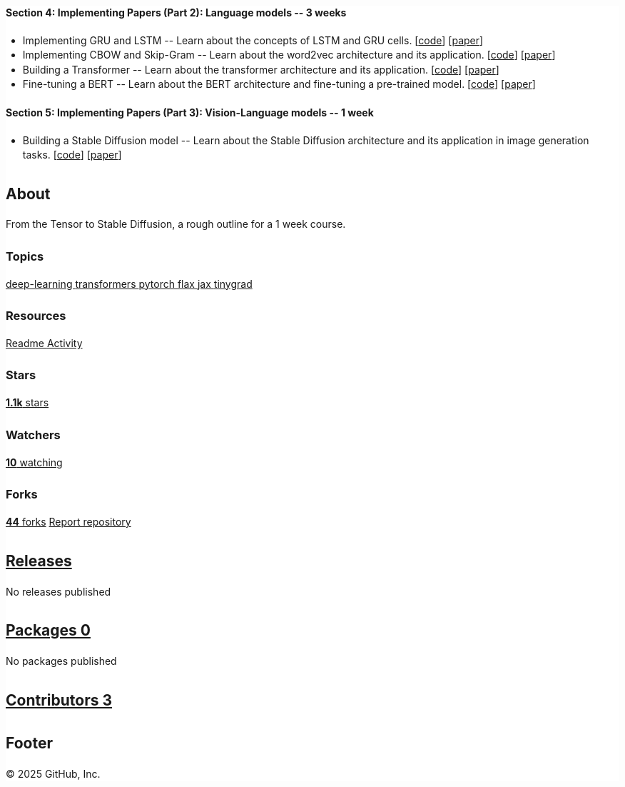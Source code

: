 
#### Section 4: Implementing Papers (Part 2): Language models -- 3 weeks
[](https://github.com/jla524/fromthetensor#section-4-implementing-papers-part-2-language-models----3-weeks)
  * Implementing GRU and LSTM -- Learn about the concepts of LSTM and GRU cells. [[code](https://github.com/jla524/fromthetensor/blob/main/examples/gru_lstm.ipynb)] [[paper](https://arxiv.org/abs/1412.3555)]
  * Implementing CBOW and Skip-Gram -- Learn about the word2vec architecture and its application. [[code](https://github.com/jla524/fromthetensor/blob/main/examples/cbow_skipgram.ipynb)] [[paper](https://arxiv.org/abs/1301.3781)]
  * Building a Transformer -- Learn about the transformer architecture and its application. [[code](https://github.com/jla524/fromthetensor/blob/main/examples/transformer.ipynb)] [[paper](https://arxiv.org/abs/1706.03762)]
  * Fine-tuning a BERT -- Learn about the BERT architecture and fine-tuning a pre-trained model. [[code](https://github.com/jla524/fromthetensor/blob/main/examples/bert.ipynb)] [[paper](https://arxiv.org/abs/1810.04805)]


#### Section 5: Implementing Papers (Part 3): Vision-Language models -- 1 week
[](https://github.com/jla524/fromthetensor#section-5-implementing-papers-part-3-vision-language-models----1-week)
  * Building a Stable Diffusion model -- Learn about the Stable Diffusion architecture and its application in image generation tasks. [[code](https://github.com/jla524/fromthetensor/blob/main/examples/stable_diffusion.ipynb)] [[paper](https://arxiv.org/abs/2112.10752)]


## About
From the Tensor to Stable Diffusion, a rough outline for a 1 week course. 
### Topics
[ deep-learning ](https://github.com/topics/deep-learning "Topic: deep-learning") [ transformers ](https://github.com/topics/transformers "Topic: transformers") [ pytorch ](https://github.com/topics/pytorch "Topic: pytorch") [ flax ](https://github.com/topics/flax "Topic: flax") [ jax ](https://github.com/topics/jax "Topic: jax") [ tinygrad ](https://github.com/topics/tinygrad "Topic: tinygrad")
### Resources
[ Readme ](https://github.com/jla524/fromthetensor#readme-ov-file)
[ Activity](https://github.com/jla524/fromthetensor/activity)
### Stars
[ **1.1k** stars](https://github.com/jla524/fromthetensor/stargazers)
### Watchers
[ **10** watching](https://github.com/jla524/fromthetensor/watchers)
### Forks
[ **44** forks](https://github.com/jla524/fromthetensor/forks)
[ Report repository ](https://github.com/contact/report-content?content_url=https%3A%2F%2Fgithub.com%2Fjla524%2Ffromthetensor&report=jla524+%28user%29)
##  [Releases](https://github.com/jla524/fromthetensor/releases)
No releases published
##  [Packages 0](https://github.com/users/jla524/packages?repo_name=fromthetensor)
No packages published 
##  [Contributors 3](https://github.com/jla524/fromthetensor/graphs/contributors)
## Footer
[ ](https://github.com "GitHub") © 2025 GitHub, Inc. 